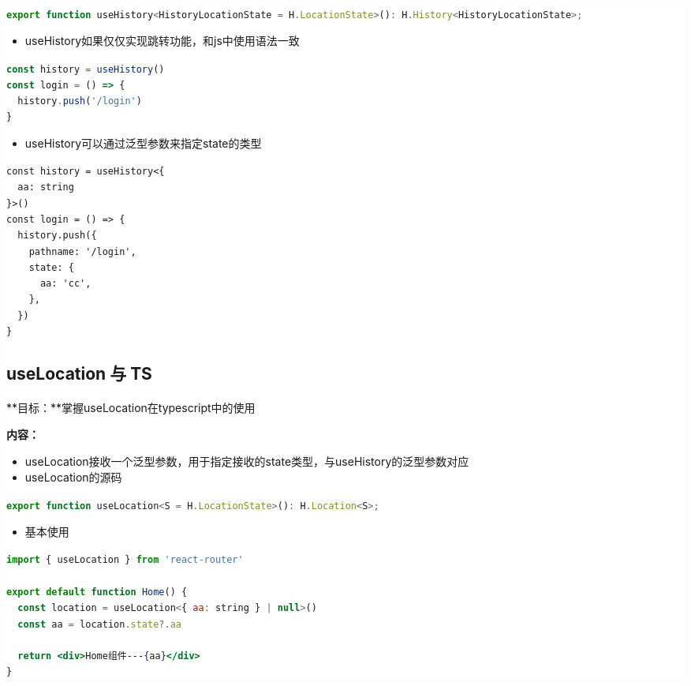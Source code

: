 ```jsx
export function useHistory<HistoryLocationState = H.LocationState>(): H.History<HistoryLocationState>;
```

+ useHistory如果仅仅实现跳转功能，和js中使用语法一致

```jsx
const history = useHistory()
const login = () => {
  history.push('/login')
}
```

+ useHistory可以通过泛型参数来指定state的类型

```tsx
const history = useHistory<{
  aa: string
}>()
const login = () => {
  history.push({
    pathname: '/login',
    state: {
      aa: 'cc',
    },
  })
}
```

## useLocation 与 TS

**目标：**掌握useLocation在typescript中的使用

**内容：**

+ useLocation接收一个泛型参数，用于指定接收的state类型，与useHistory的泛型参数对应
+ useLocation的源码

```jsx
export function useLocation<S = H.LocationState>(): H.Location<S>;
```

+ 基本使用

```jsx
import { useLocation } from 'react-router'

export default function Home() {
  const location = useLocation<{ aa: string } | null>()
  const aa = location.state?.aa

  return <div>Home组件---{aa}</div>
}

```
